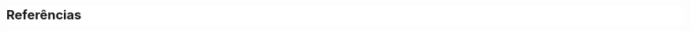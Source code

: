 ### Referências

[^1]: p. 155: Consider the following stochastic programming problem: Min {f(x) := E[F(x,§)]}. ... sample average approximation (SAA) Min fN(x) := (1/N) Σ F(x, ξj)
[^2]: p. 156: By the Law of Large Numbers we have that, under some regularity conditions, fN(x) converges pointwise w.p. 1 to f(x) as N → ∞. ... We also have that E[ fN(x)] = f(x), i.e., fN(x) is an unbiased estimator of f(x).
[^9]: p. 163: Consistency of the SAA estimators gives a certain assurance that the error of the estimation approaches zero... variance σ²(x)/N, where σ²(x) := Var [F(x, ξ)]... by the CLT we have that N1/2 [fN(x) - f(x)] D→ Yx, ... Yx ~ N (0, σ²(x))... error of estimation of f (x) is (stochastically) of order Op(N−1/2).
[^11]: p. 165: Under mild additional conditions ... it follows from (5.25) that N1/2E[θN – θ*] tends to E[ inf x∈S Y(x)] as N → ∞, that is, E[θN] – θ* = N−1/2E [inf x∈S Y(x)] + o(N−1/2). ... if S is not a singleton, then the bias E[θN] – θ* typically is strictly less than zero and is of order O(N−1/2).
[^39]: p. 193: In this section we give a brief discussion of the so-called quasi-Monte Carlo methods. This section is based on Niederreiter [138]...
[^40]: p. 193, 194: Let ξ be a real valued random variable having cdf H(z) = Pr(ξ ≤ z). ... E[F(ξ)] = ∫ F(z)dH(z). ... E[ψ(U)] = ∫ ψ(u)du. ... evaluation by the Monte Carlo method is based on generating an iid sample U¹, ..., UN ... approximating E[ψ(U)] by the average ψN := N⁻¹ Σ ψ(Uj). Alternatively, one can employ the Riemann sum approximation ∫ ψ(u)du ≈ (1/N) Σ ψ(uj). ... If the function ψ(u) is Lipschitz continuous on [0,1], then the error of the Riemann sum approximation is of order O(N⁻¹), while the Monte Carlo sample average error is of (stochastic) order Op(N⁻¹/²). ... an iid sample U1,..., UN will tend to cluster in some areas while leaving other areas of the interval [0,1] uncovered. ... For d > 1 ... partition Id into the corresponding N = Md subintervals and use a corresponding Riemann sum approximation N⁻¹ Σ ψ(uj). The resulting error is of order O(M⁻¹) = O(N⁻¹/d). ... for larger values of d the Riemann sums approach quickly becomes unacceptable. On the other hand, the rate of convergence (error bounds) of the Monte Carlo sample average approximation of E[ψ(U)] does not depend directly on dimensionality d but only on the corresponding variance Var[ψ(U)]. Yet the problem of uneven covering of Id by an iid sample Uj, j = 1, . . ., N, remains persistent. Quasi-Monte Carlo methods employ the approximation E[ψ(U)] ≈ (1/N) Σ ψ(uj) for a carefully chosen (deterministic) sequence of points u1,..., uN ∈ Id.
[^41]: p. 195: ... if lim N→∞ (1/N) Σ 1A(uj) = Vd(A) for any interval A C Id. Here Vd(A) denotes the d-dimensional Lebesgue measure (volume) of set A C Rd. Definition 5.25. The star discrepancy of a point set {u1, ..., uN} C Id is defined by D*(u1,..., UN) := sup A∈Λ |(1/N) Σ 1A(uj) - Vd(A)|, where Λ is the family of all subintervals of Id of the form Π[0, bi). It is possible to show that for a sequence uj ∈ Id, j = 1, . . ., condition (5.144) holds iff limN→∞ D*(u1,..., uN) = 0. Theorem 5.26 (Koksma). If ψ : [0, 1] → R has bounded variation V (ψ), then for any u1,..., uN ∈ [0, 1] we have |(1/N) Σ ψ(uj) - ∫ ψ(u)du| ≤ V(ψ)D*(u1, ..., uN). Proof...
[^42]: p. 196: Theorem 5.27 (Hlawka). If ψ : Id → R has bounded variation V (ψ) on Id in the sense of Hardy and Krause, then for any u₁, . . ., uN ∈ Id we have |(1/N) Σ ψ(uj) - ∫ ψ(u)du| ≤ V(ψ)D*(u1, ..., uN). ... the involved constant V(ψ)/2 typically is far too large for practical calculations.
[^43]: p. 197: A sequence {uj} j∈N C Id is called a low-discrepancy sequence if D*(u1, ..., uN) is "small" for all N > 1. ... It is not difficult to show that D*(u1, ..., uN) always greater than or equal to 1/(2N) and this lower bound is attained for uj := (2j − 1)/2N, j = 1, . . ., N. ... there does not exist a sequence u₁, . . ., in [0,1] such that D*(u1,..., uN) ≤ c/N for some c > 0 and all N ∈ N. It is possible to show that a best possible for D*(u1, ..., uN), for a sequence of points uj ∈ [0, 1], j = 1, . . ., is of order O (N⁻¹ ln N). ... construct a sequence for which this rate is attained. ... radical-inverse function фb(n) ... Definition 5.28. For an integer b ≥ 2, the van der Corput sequence in base b is the sequence uj := фb(j), j = 0, 1, . . . . It is possible to show that to every van der Corput sequence u1,..., uN in base b, corresponds constant Cb such that D*(u1, ..., uN) ≤ Cb N⁻¹ ln N ∀N ∈N. A classical extension of van der Corput sequences to multidimensional settings is the following. Let p1 = 2, p2 = 3, ..., pd be the first d prime numbers. Then the Halton sequence, in the bases p1,..., pd, is defined as uj := (фp₁(j), . . ., фpd(j)) ∈ Id, j = 0, 1, . . . . It is possible to show that for that sequence, D*(u1, ..., uN) < AdN⁻¹(ln N)d + O(N⁻¹(ln N)d⁻¹) ∀N ≥ 2, where Ad = Π(pi-1)/ln(pi). By bound (5.149) of Theorem 5.27, this implies that the error of the corresponding quasi–Monte Carlo approximation is of order O (N⁻¹(ln N)d)...\n[^44]: p. 198: ... the coefficient Ad, of the leading term in the right-hand side of (5.153), grows superexponentially with increase of the dimension d. This makes the corresponding error bounds useless for larger values of d. ... It seems that for low dimensional problems, say, d ≤ 20, quasi-Monte Carlo methods are advantageous over Monte Carlo methods. With increase of the dimension d this advantage becomes less apparent. ... A drawback of (deterministic) quasi-Monte Carlo sequences {uj}j∈N is that there is no easy way to estimate the error... A way of dealing with this problem is to use a randomization of the set {u1, . . ., uN }... Such a simple randomization procedure was suggested by Cranley and Patterson [39]. That is, generate a random point u uniformly distributed over Id, and use the randomization ũj := (uj + u) mod 1, j = 1,..., N.

